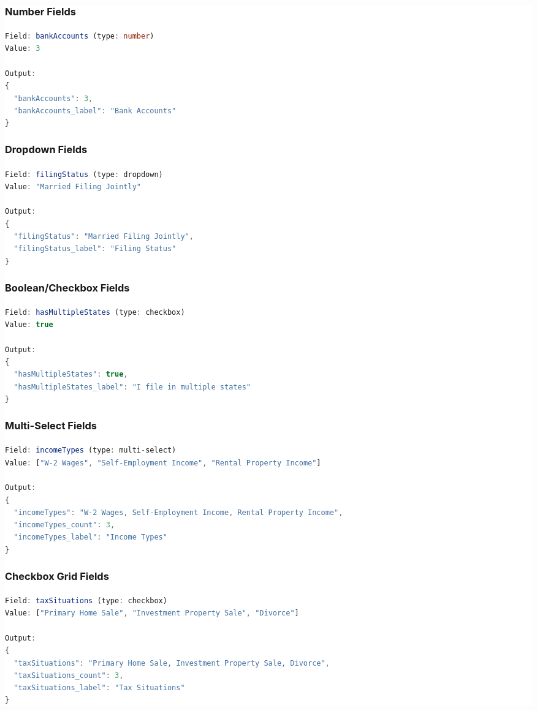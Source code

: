 ### Number Fields
```typescript
Field: bankAccounts (type: number)
Value: 3

Output:
{
  "bankAccounts": 3,
  "bankAccounts_label": "Bank Accounts"
}
```

### Dropdown Fields
```typescript
Field: filingStatus (type: dropdown)
Value: "Married Filing Jointly"

Output:
{
  "filingStatus": "Married Filing Jointly",
  "filingStatus_label": "Filing Status"
}
```

### Boolean/Checkbox Fields
```typescript
Field: hasMultipleStates (type: checkbox)
Value: true

Output:
{
  "hasMultipleStates": true,
  "hasMultipleStates_label": "I file in multiple states"
}
```

### Multi-Select Fields
```typescript
Field: incomeTypes (type: multi-select)
Value: ["W-2 Wages", "Self-Employment Income", "Rental Property Income"]

Output:
{
  "incomeTypes": "W-2 Wages, Self-Employment Income, Rental Property Income",
  "incomeTypes_count": 3,
  "incomeTypes_label": "Income Types"
}
```

### Checkbox Grid Fields
```typescript
Field: taxSituations (type: checkbox)
Value: ["Primary Home Sale", "Investment Property Sale", "Divorce"]

Output:
{
  "taxSituations": "Primary Home Sale, Investment Property Sale, Divorce",
  "taxSituations_count": 3,
  "taxSituations_label": "Tax Situations"
}
```

